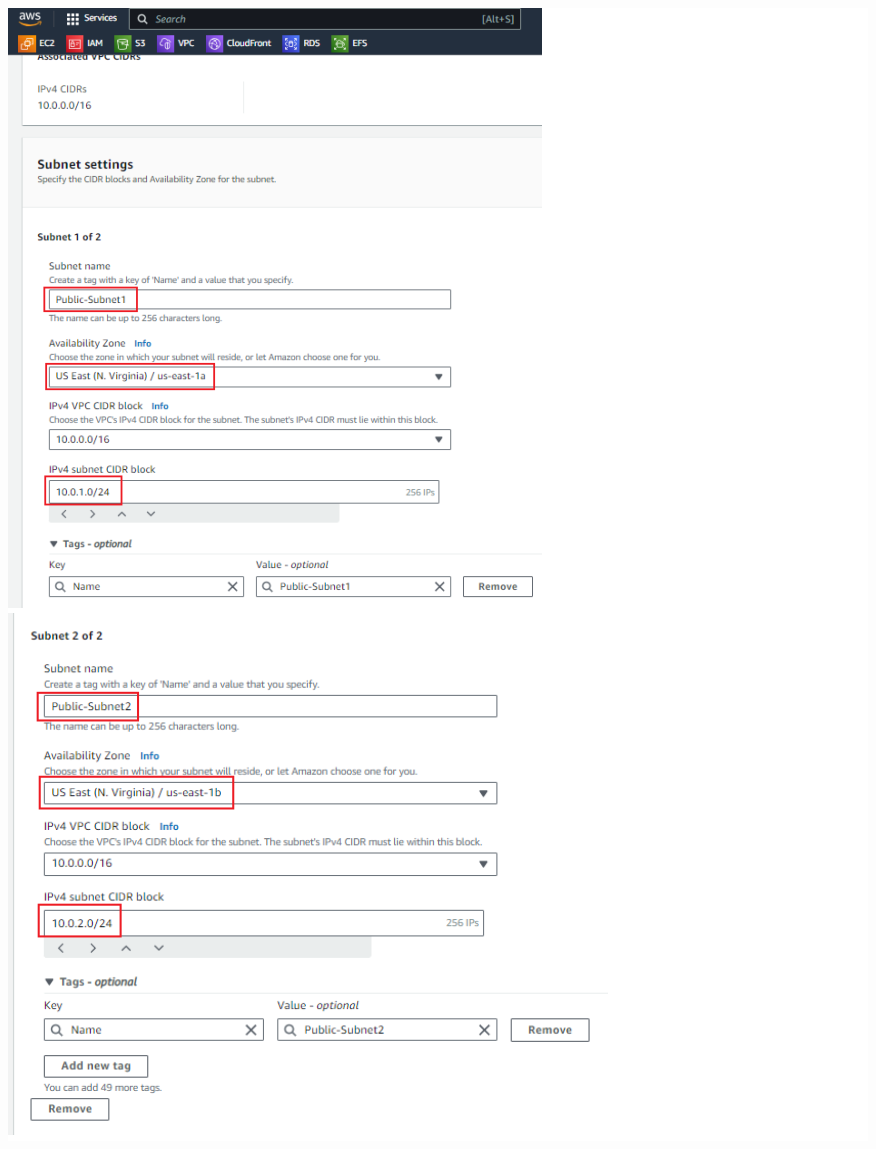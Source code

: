 ![](./1.%20VPC%20Setup/1.Create%20Subnets-PUBLIC-AND-PRIVATE/2.public-subnet1-config.png)
![](./1.%20VPC%20Setup/1.Create%20Subnets-PUBLIC-AND-PRIVATE/3.public-subnet2-config.png)